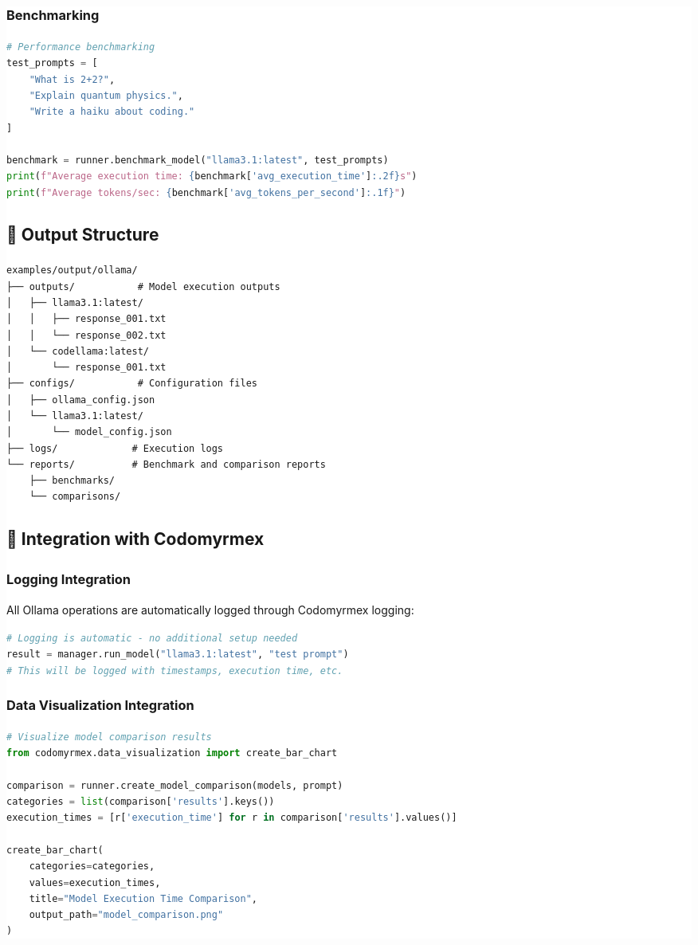 ### Benchmarking

```python
# Performance benchmarking
test_prompts = [
    "What is 2+2?",
    "Explain quantum physics.",
    "Write a haiku about coding."
]

benchmark = runner.benchmark_model("llama3.1:latest", test_prompts)
print(f"Average execution time: {benchmark['avg_execution_time']:.2f}s")
print(f"Average tokens/sec: {benchmark['avg_tokens_per_second']:.1f}")
```

## 📁 Output Structure

```
examples/output/ollama/
├── outputs/           # Model execution outputs
│   ├── llama3.1:latest/
│   │   ├── response_001.txt
│   │   └── response_002.txt
│   └── codellama:latest/
│       └── response_001.txt
├── configs/           # Configuration files
│   ├── ollama_config.json
│   └── llama3.1:latest/
│       └── model_config.json
├── logs/             # Execution logs
└── reports/          # Benchmark and comparison reports
    ├── benchmarks/
    └── comparisons/
```

## 🔧 Integration with Codomyrmex

### Logging Integration

All Ollama operations are automatically logged through Codomyrmex logging:

```python
# Logging is automatic - no additional setup needed
result = manager.run_model("llama3.1:latest", "test prompt")
# This will be logged with timestamps, execution time, etc.
```

### Data Visualization Integration

```python
# Visualize model comparison results
from codomyrmex.data_visualization import create_bar_chart

comparison = runner.create_model_comparison(models, prompt)
categories = list(comparison['results'].keys())
execution_times = [r['execution_time'] for r in comparison['results'].values()]

create_bar_chart(
    categories=categories,
    values=execution_times,
    title="Model Execution Time Comparison",
    output_path="model_comparison.png"
)
```
